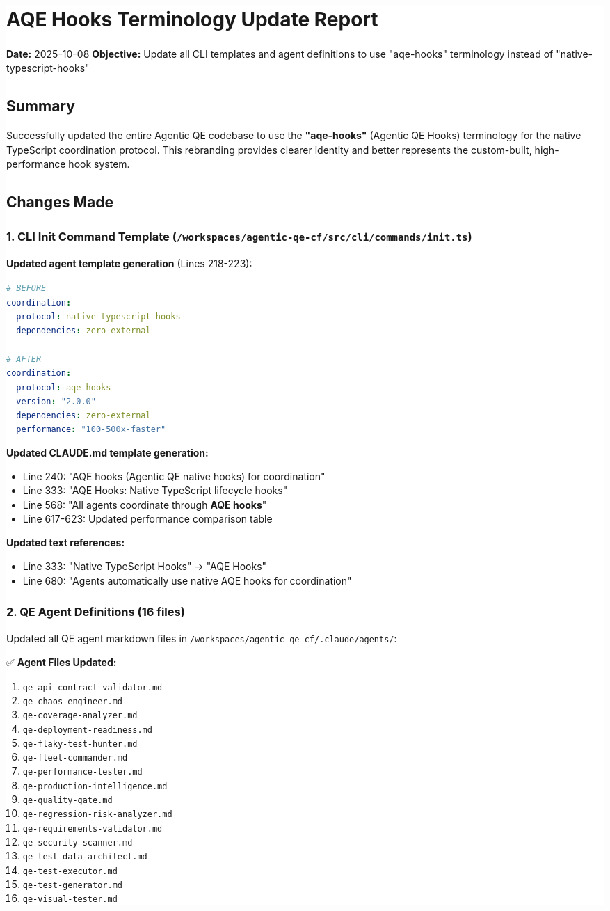 # AQE Hooks Terminology Update Report

**Date:** 2025-10-08
**Objective:** Update all CLI templates and agent definitions to use "aqe-hooks" terminology instead of "native-typescript-hooks"

## Summary

Successfully updated the entire Agentic QE codebase to use the **"aqe-hooks"** (Agentic QE Hooks) terminology for the native TypeScript coordination protocol. This rebranding provides clearer identity and better represents the custom-built, high-performance hook system.

## Changes Made

### 1. CLI Init Command Template (`/workspaces/agentic-qe-cf/src/cli/commands/init.ts`)

**Updated agent template generation** (Lines 218-223):
```yaml
# BEFORE
coordination:
  protocol: native-typescript-hooks
  dependencies: zero-external

# AFTER
coordination:
  protocol: aqe-hooks
  version: "2.0.0"
  dependencies: zero-external
  performance: "100-500x-faster"
```

**Updated CLAUDE.md template generation:**
- Line 240: "AQE hooks (Agentic QE native hooks) for coordination"
- Line 333: "AQE Hooks: Native TypeScript lifecycle hooks"
- Line 568: "All agents coordinate through **AQE hooks**"
- Line 617-623: Updated performance comparison table

**Updated text references:**
- Line 333: "Native TypeScript Hooks" → "AQE Hooks"
- Line 680: "Agents automatically use native AQE hooks for coordination"

### 2. QE Agent Definitions (16 files)

Updated all QE agent markdown files in `/workspaces/agentic-qe-cf/.claude/agents/`:

✅ **Agent Files Updated:**
1. `qe-api-contract-validator.md`
2. `qe-chaos-engineer.md`
3. `qe-coverage-analyzer.md`
4. `qe-deployment-readiness.md`
5. `qe-flaky-test-hunter.md`
6. `qe-fleet-commander.md`
7. `qe-performance-tester.md`
8. `qe-production-intelligence.md`
9. `qe-quality-gate.md`
10. `qe-regression-risk-analyzer.md`
11. `qe-requirements-validator.md`
12. `qe-security-scanner.md`
13. `qe-test-data-architect.md`
14. `qe-test-executor.md`
15. `qe-test-generator.md`
16. `qe-visual-tester.md`
